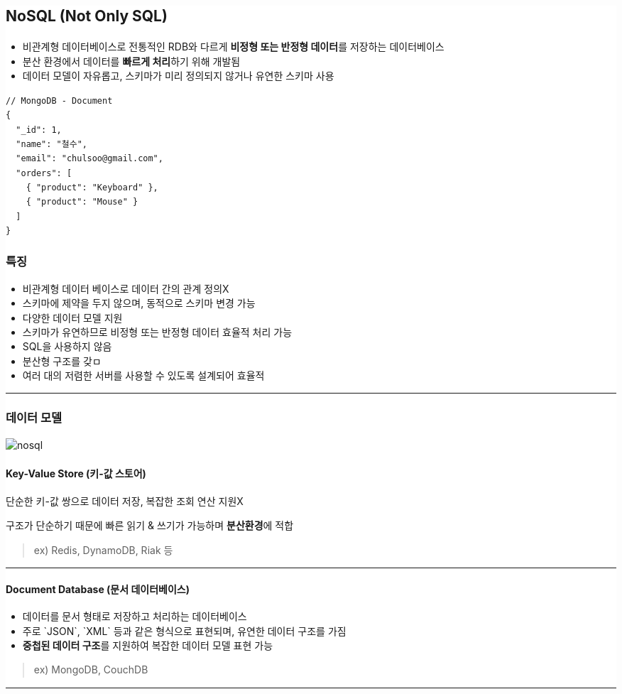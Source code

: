 
## NoSQL (Not Only SQL)

-   비관계형 데이터베이스로 전통적인 RDB와 다르게 **비정형 또는 반정형 데이터**를 저장하는 데이터베이스
-   분산 환경에서 데이터를 **빠르게 처리**하기 위해 개발됨
-   데이터 모델이 자유롭고, 스키마가 미리 정의되지 않거나 유연한 스키마 사용

```
// MongoDB - Document
{
  "_id": 1,
  "name": "철수",
  "email": "chulsoo@gmail.com",
  "orders": [
    { "product": "Keyboard" },
    { "product": "Mouse" }
  ]
}
```

### 특징

-   비관계형 데이터 베이스로 데이터 간의 관계 정의X
-   스키마에 제약을 두지 않으며, 동적으로 스키마 변경 가능
-   다양한 데이터 모델 지원
-   스키마가 유연하므로 비정형 또는 반정형 데이터 효율적 처리 가능
-   SQL을 사용하지 않음
-   분산형 구조를 갖ㅁ
-   여러 대의 저렴한 서버를 사용할 수 있도록 설계되어 효율적

---

### 데이터 모델

![nosql](https://github.com/user-attachments/assets/b4c420b4-0da0-4ca8-a01e-c47d74ec0bb8)


#### Key-Value Store (키-값 스토어)

단순한 키-값 쌍으로 데이터 저장, 복잡한 조회 연산 지원X

구조가 단순하기 때문에 빠른 읽기 & 쓰기가 가능하며 **분산환경**에 적합

> ex) Redis, DynamoDB, Riak 등 

---

#### Document Database (문서 데이터베이스)

-   데이터를 문서 형태로 저장하고 처리하는 데이터베이스
-   주로 \`JSON\`, \`XML\` 등과 같은 형식으로 표현되며, 유연한 데이터 구조를 가짐
-   **중첩된 데이터 구조**를 지원하여 복잡한 데이터 모델 표현 가능

> ex) MongoDB, CouchDB

---